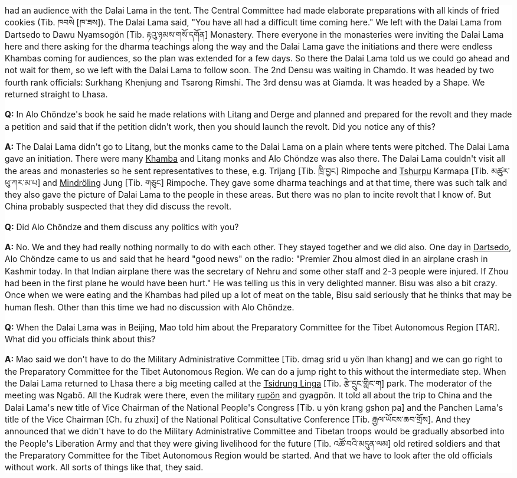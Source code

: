 had an audience with the Dalai Lama in the tent. The Central Committee had made elaborate preparations with all kinds of fried cookies (Tib. ཁབསེ [ཁ་ཟས]). The Dalai Lama said, "You have all had a difficult time coming here." We left with the Dalai Lama from Dartsedo to Dawu Nyamsogön [Tib. རྟའུ་ཉམས་གསོ་དགོན] Monastery. There everyone in the monasteries were inviting the Dalai Lama here and there asking for the dharma teachings along the way and the Dalai Lama gave the initiations and there were endless Khambas coming for audiences, so the plan was extended for a few days. So there the Dalai Lama told us we could go ahead and not wait for them, so we left with the Dalai Lama to follow soon. The 2nd Densu was waiting in Chamdo. It was headed by two fourth rank officials: Surkhang Khenjung and Tsarong Rimshi. The 3rd densu was at Giamda. It was headed by a Shape. We returned straight to Lhasa.   

**Q:**  In Alo Chöndze's book he said he made relations with Litang and Derge and planned and prepared for the revolt and they made a petition and said that if the petition didn't work, then you should launch the revolt. Did you notice any of this?   

**A:**  The Dalai Lama didn't go to Litang, but the monks came to the Dalai Lama on a plain where tents were pitched. The Dalai Lama gave an initiation. There were many <a href="#" data-tooltip="[tib. ཁམས་པ]** A person from the Kham region, a Tibetan from the Khamba (Khampa) sub-cultural group.">Khamba</a> and Litang monks and Alo Chöndze was also there. The Dalai Lama couldn't visit all the areas and monasteries so he sent representatives to these, e.g. Trijang [Tib. ཁྲི་བྱང] Rimpoche and <a href="#" data-tooltip="[tib. མཚུར་ཕུ]** The monastery that is the sea of the Karmapa Lamas in Tölung County.">Tshurpu</a> Karmapa [Tib. མཚུར་ཕུ་ཀར་མ་པ] and <a href="#" data-tooltip="[tib. སྨིན་གྲོལ་གླིང]** A famous Nyingma Monastery.">Mindröling</a> Jung [Tib. གཅུང] Rimpoche. They gave some dharma teachings and at that time, there was such talk and they also gave the picture of Dalai Lama to the people in these areas. But there was no plan to incite revolt that I know of. But China probably suspected that they did discuss the revolt.   

**Q:**  Did Alo Chöndze and them discuss any politics with you?   

**A:**  No. We and they had really nothing normally to do with each other. They stayed together and we did also. One day in <a href="#" data-tooltip="[tib. དར་རྩེ་མདོ ]** The prefectural seat of Ganzi Prefecture in Sichuan. Also known as Kangding and Tachienlu.">Dartsedo</a>, Alo Chöndze came to us and said that he heard "good news" on the radio: "Premier Zhou almost died in an airplane crash in Kashmir today. In that Indian airplane there was the secretary of Nehru and some other staff and 2-3 people were injured. If Zhou had been in the first plane he would have been hurt." He was telling us this in very delighted manner. Bisu was also a bit crazy. Once when we were eating and the Khambas had piled up a lot of meat on the table, Bisu said seriously that he thinks that may be human flesh. Other than this time we had no discussion with Alo Chöndze.   

**Q:**  When the Dalai Lama was in Beijing, Mao told him about the Preparatory Committee for the Tibet Autonomous Region [TAR]. What did you officials think about this?   

**A:**  Mao said we don't have to do the Military Administrative Committee [Tib. dmag srid u yön lhan khang] and we can go right to the Preparatory Committee for the Tibet Autonomous Region. We can do a jump right to this without the intermediate step. When the Dalai Lama returned to Lhasa there a big meeting called at the <a href="#" data-tooltip="[tib. རྩེ་དྲུང་གླིང་ག]** A park/grove in the southeast part of Lhasa by the river.">Tsidrung Linga</a> [Tib. རྩེ་དྲུང་གླིང་ག] park. The moderator of the meeting was Ngabö. All the Kudrak were there, even the military <a href="#" data-tooltip="[tib. རུ་དཔོན]** A military officer in the traditional Tibetan Army just below a depön (commander). Rupön were usually in charge of half of a regiment (something like a battalion).">rupön</a> and gyagpön. It told all about the trip to China and the Dalai Lama's new title of Vice Chairman of the National People's Congress [Tib. u yön krang gshon pa] and the Panchen Lama's title of the Vice Chairman [Ch. fu zhuxi] of the National Political Consultative Conference [Tib. རྒྱལ་ཡོངས་ཆབ་གྲོས]. And they announced that we didn't have to do the Military Administrative Committee and Tibetan troops would be gradually absorbed into the People's Liberation Army and that they were giving livelihood for the future [Tib. འཚོ་བའི་མདུན་ལམ] old retired soldiers and that the Preparatory Committee for the Tibet Autonomous Region would be started. And that we have to look after the old officials without work. All sorts of things like that, they said.   

